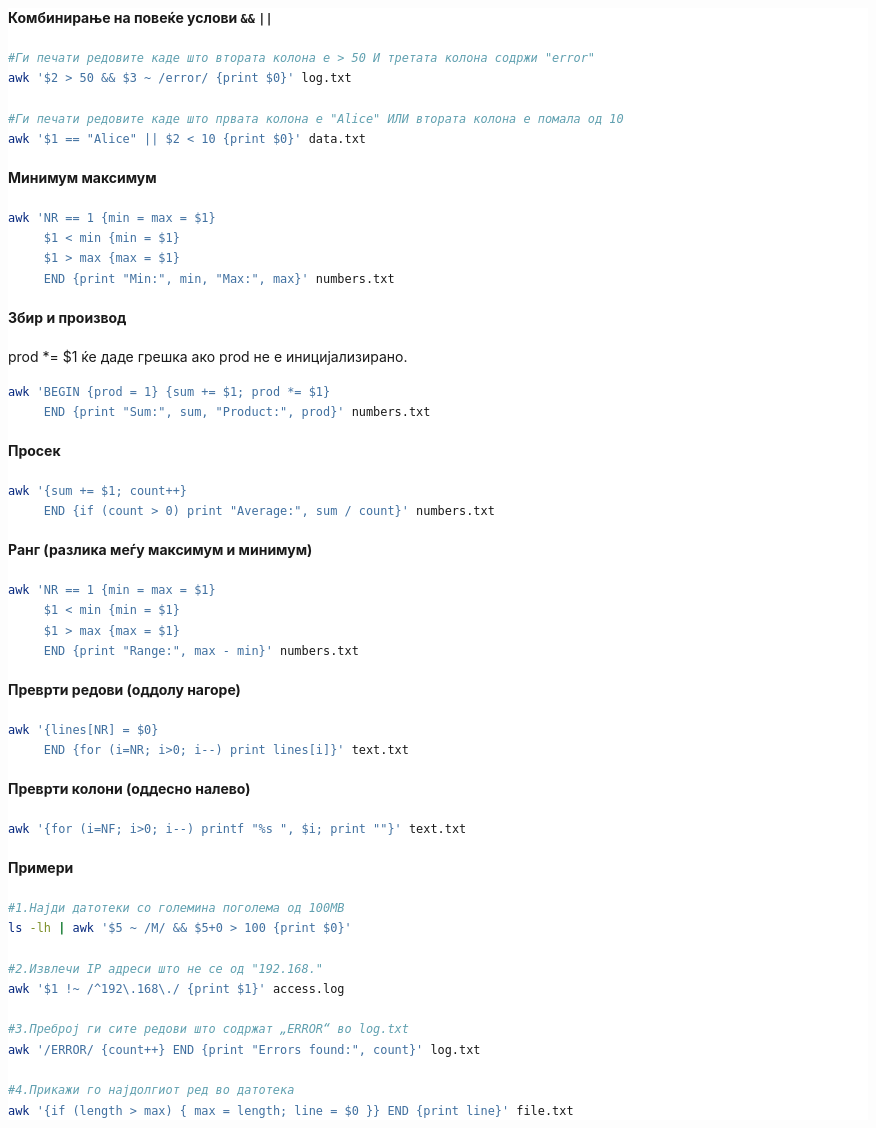 #### Комбинирање на повеќе услови `&&` `||` 
```bash
#Ги печати редовите каде што втората колона е > 50 И третата колона содржи "error"
awk '$2 > 50 && $3 ~ /error/ {print $0}' log.txt

#Ги печати редовите каде што првата колона е "Alice" ИЛИ втората колона е помала од 10
awk '$1 == "Alice" || $2 < 10 {print $0}' data.txt
```

#### Минимум максимум
```bash
awk 'NR == 1 {min = max = $1} 
     $1 < min {min = $1} 
     $1 > max {max = $1} 
     END {print "Min:", min, "Max:", max}' numbers.txt
```

#### Збир и производ
prod *= $1 ќе даде грешка ако prod не е иницијализирано. 
```bash
awk 'BEGIN {prod = 1} {sum += $1; prod *= $1} 
     END {print "Sum:", sum, "Product:", prod}' numbers.txt
```

#### Просек
```bash
awk '{sum += $1; count++} 
     END {if (count > 0) print "Average:", sum / count}' numbers.txt
```

#### Ранг (разлика меѓу максимум и минимум)
```bash
awk 'NR == 1 {min = max = $1} 
     $1 < min {min = $1} 
     $1 > max {max = $1} 
     END {print "Range:", max - min}' numbers.txt
```

#### Преврти редови (оддолу нагоре)
```bash
awk '{lines[NR] = $0} 
     END {for (i=NR; i>0; i--) print lines[i]}' text.txt
```

#### Преврти колони (оддесно налево)
```bash
awk '{for (i=NF; i>0; i--) printf "%s ", $i; print ""}' text.txt
```

#### Примери
```bash
#1.Најди датотеки со големина поголема од 100MB
ls -lh | awk '$5 ~ /M/ && $5+0 > 100 {print $0}'

#2.Извлечи IP адреси што не се од "192.168."
awk '$1 !~ /^192\.168\./ {print $1}' access.log

#3.Преброј ги сите редови што содржат „ERROR“ во log.txt
awk '/ERROR/ {count++} END {print "Errors found:", count}' log.txt

#4.Прикажи го најдолгиот ред во датотека
awk '{if (length > max) { max = length; line = $0 }} END {print line}' file.txt
```
